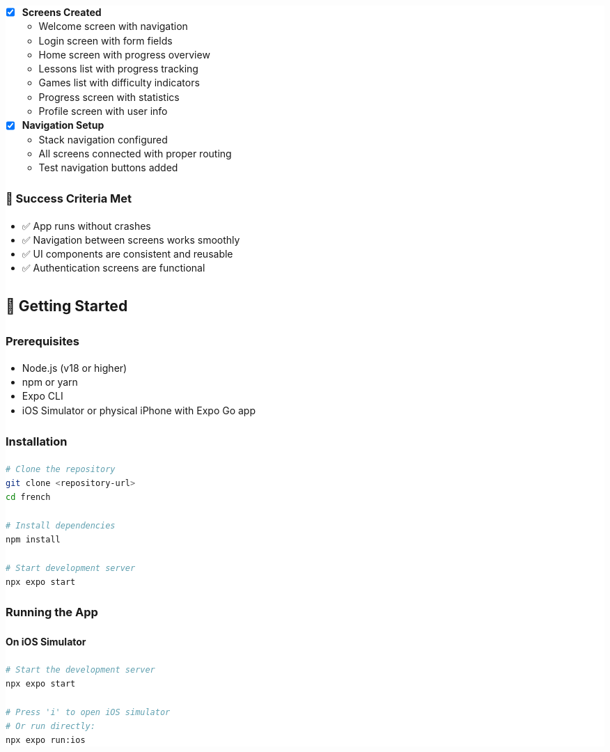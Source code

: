 - [x] **Screens Created**
  - Welcome screen with navigation
  - Login screen with form fields
  - Home screen with progress overview
  - Lessons list with progress tracking
  - Games list with difficulty indicators
  - Progress screen with statistics
  - Profile screen with user info
- [x] **Navigation Setup**
  - Stack navigation configured
  - All screens connected with proper routing
  - Test navigation buttons added

### 🎯 Success Criteria Met
- ✅ App runs without crashes
- ✅ Navigation between screens works smoothly
- ✅ UI components are consistent and reusable
- ✅ Authentication screens are functional

## 🚀 Getting Started

### Prerequisites
- Node.js (v18 or higher)
- npm or yarn
- Expo CLI
- iOS Simulator or physical iPhone with Expo Go app

### Installation
```bash
# Clone the repository
git clone <repository-url>
cd french

# Install dependencies
npm install

# Start development server
npx expo start
```

### Running the App

#### On iOS Simulator
```bash
# Start the development server
npx expo start

# Press 'i' to open iOS simulator
# Or run directly:
npx expo run:ios
```
